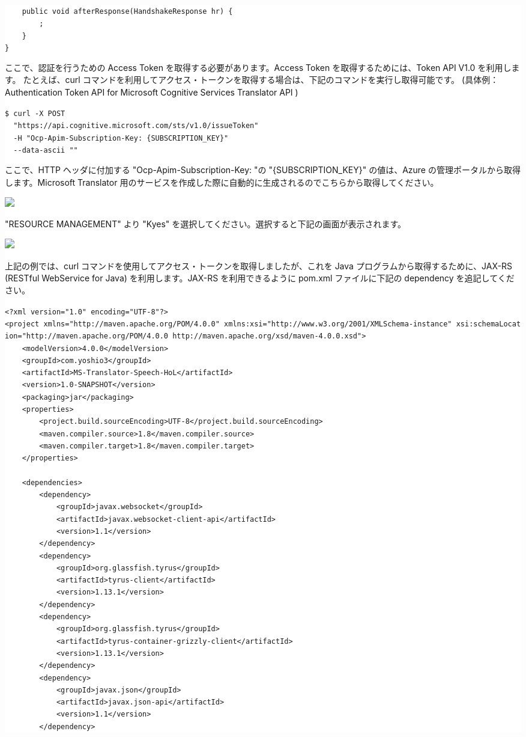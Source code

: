 ```
    public void afterResponse(HandshakeResponse hr) {
        ;
    }    
}
```

ここで、認証を行うための Access Token を取得する必要があります。Access Token を取得するためには、Token API V1.0 を利用します。 たとえば、curl コマンドを利用してアクセス・トークンを取得する場合は、下記のコマンドを実行し取得可能です。
(具体例：Authentication Token API for Microsoft Cognitive Services Translator API )

```
$ curl -X POST 
  "https://api.cognitive.microsoft.com/sts/v1.0/issueToken" 
  -H "Ocp-Apim-Subscription-Key: {SUBSCRIPTION_KEY}" 
  --data-ascii ""
```

ここで、HTTP ヘッダに付加する "Ocp-Apim-Subscription-Key: "の "{SUBSCRIPTION_KEY}" の値は、Azure の管理ポータルから取得します。Microsoft Translator 用のサービスを作成した際に自動的に生成されるのでこちらから取得してください。

![](https://camo.githubusercontent.com/bb3faca91436eb9d8bd342d1d6a12ee7d0831c15/68747470733a2f2f63312e737461746963666c69636b722e636f6d2f352f343338352f33363232393037303937305f613734363131376639622e6a7067)

"RESOURCE MANAGEMENT" より "Kyes" を選択してください。選択すると下記の画面が表示されます。

![](https://camo.githubusercontent.com/472d75c9a886ef91bf071994c8d4ca7aa3c0f755/68747470733a2f2f63312e737461746963666c69636b722e636f6d2f352f343336382f33363438373730383436315f306465306234616537392e6a7067)

上記の例では、curl コマンドを使用してアクセス・トークンを取得しましたが、これを Java プログラムから取得するために、JAX-RS (RESTful WebService for Java) を利用します。JAX-RS を利用できるように pom.xml ファイルに下記の dependency を追記してください。

```
<?xml version="1.0" encoding="UTF-8"?>
<project xmlns="http://maven.apache.org/POM/4.0.0" xmlns:xsi="http://www.w3.org/2001/XMLSchema-instance" xsi:schemaLocation="http://maven.apache.org/POM/4.0.0 http://maven.apache.org/xsd/maven-4.0.0.xsd">
    <modelVersion>4.0.0</modelVersion>
    <groupId>com.yoshio3</groupId>
    <artifactId>MS-Translator-Speech-HoL</artifactId>
    <version>1.0-SNAPSHOT</version>
    <packaging>jar</packaging>
    <properties>
        <project.build.sourceEncoding>UTF-8</project.build.sourceEncoding>
        <maven.compiler.source>1.8</maven.compiler.source>
        <maven.compiler.target>1.8</maven.compiler.target>
    </properties>

    <dependencies>
        <dependency>
            <groupId>javax.websocket</groupId>
            <artifactId>javax.websocket-client-api</artifactId>
            <version>1.1</version>
        </dependency>
        <dependency>
            <groupId>org.glassfish.tyrus</groupId>
            <artifactId>tyrus-client</artifactId>
            <version>1.13.1</version>
        </dependency>
        <dependency>
            <groupId>org.glassfish.tyrus</groupId>
            <artifactId>tyrus-container-grizzly-client</artifactId>
            <version>1.13.1</version>
        </dependency>
        <dependency>
            <groupId>javax.json</groupId>
            <artifactId>javax.json-api</artifactId>
            <version>1.1</version>
        </dependency>
```